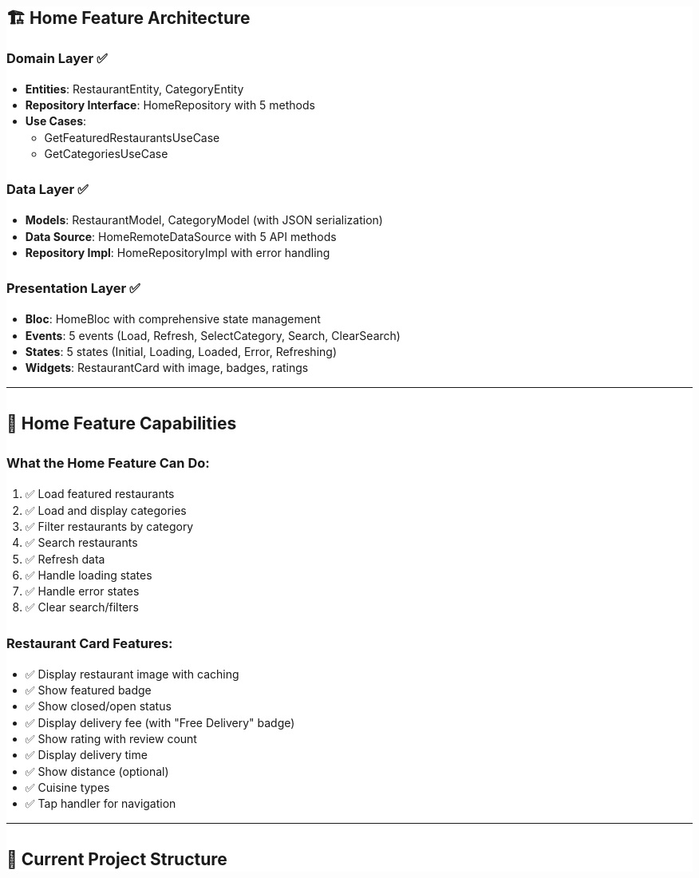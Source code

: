 
## 🏗️ Home Feature Architecture

### Domain Layer ✅
- **Entities**: RestaurantEntity, CategoryEntity
- **Repository Interface**: HomeRepository with 5 methods
- **Use Cases**: 
  - GetFeaturedRestaurantsUseCase
  - GetCategoriesUseCase

### Data Layer ✅
- **Models**: RestaurantModel, CategoryModel (with JSON serialization)
- **Data Source**: HomeRemoteDataSource with 5 API methods
- **Repository Impl**: HomeRepositoryImpl with error handling

### Presentation Layer ✅
- **Bloc**: HomeBloc with comprehensive state management
- **Events**: 5 events (Load, Refresh, SelectCategory, Search, ClearSearch)
- **States**: 5 states (Initial, Loading, Loaded, Error, Refreshing)
- **Widgets**: RestaurantCard with image, badges, ratings

---

## 🎯 Home Feature Capabilities

### What the Home Feature Can Do:
1. ✅ Load featured restaurants
2. ✅ Load and display categories
3. ✅ Filter restaurants by category
4. ✅ Search restaurants
5. ✅ Refresh data
6. ✅ Handle loading states
7. ✅ Handle error states
8. ✅ Clear search/filters

### Restaurant Card Features:
- ✅ Display restaurant image with caching
- ✅ Show featured badge
- ✅ Show closed/open status
- ✅ Display delivery fee (with "Free Delivery" badge)
- ✅ Show rating with review count
- ✅ Display delivery time
- ✅ Show distance (optional)
- ✅ Cuisine types
- ✅ Tap handler for navigation

---

## 📁 Current Project Structure
